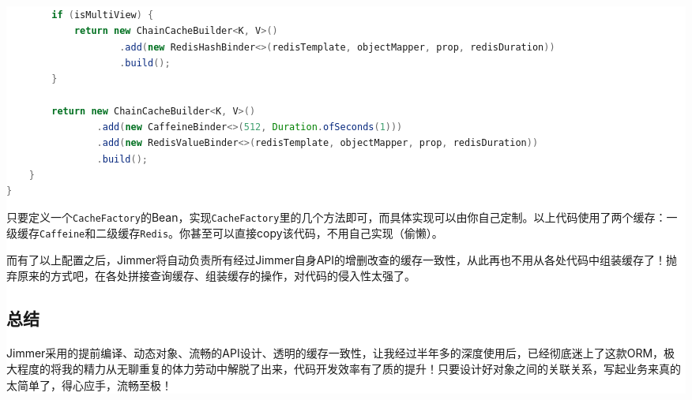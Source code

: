 ```java
        if (isMultiView) {
            return new ChainCacheBuilder<K, V>()
                    .add(new RedisHashBinder<>(redisTemplate, objectMapper, prop, redisDuration))
                    .build();
        }

        return new ChainCacheBuilder<K, V>()
                .add(new CaffeineBinder<>(512, Duration.ofSeconds(1)))
                .add(new RedisValueBinder<>(redisTemplate, objectMapper, prop, redisDuration))
                .build();
    }
}

```
只要定义一个`CacheFactory`的Bean，实现`CacheFactory`里的几个方法即可，而具体实现可以由你自己定制。以上代码使用了两个缓存：一级缓存`Caffeine`和二级缓存`Redis`。你甚至可以直接copy该代码，不用自己实现（偷懒）。

而有了以上配置之后，Jimmer将自动负责所有经过Jimmer自身API的增删改查的缓存一致性，从此再也不用从各处代码中组装缓存了！抛弃原来的方式吧，在各处拼接查询缓存、组装缓存的操作，对代码的侵入性太强了。

## 总结

Jimmer采用的提前编译、动态对象、流畅的API设计、透明的缓存一致性，让我经过半年多的深度使用后，已经彻底迷上了这款ORM，极大程度的将我的精力从无聊重复的体力劳动中解脱了出来，代码开发效率有了质的提升！只要设计好对象之间的关联关系，写起业务来真的太简单了，得心应手，流畅至极！